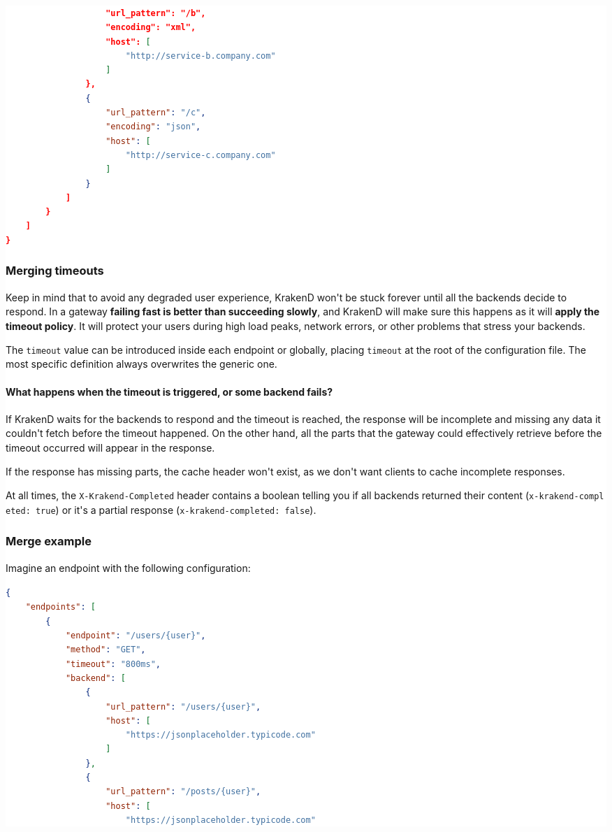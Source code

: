 ```json
                    "url_pattern": "/b",
                    "encoding": "xml",
                    "host": [
                        "http://service-b.company.com"
                    ]
                },
                {
                    "url_pattern": "/c",
                    "encoding": "json",
                    "host": [
                        "http://service-c.company.com"
                    ]
                }
            ]
        }
    ]
}
```

### Merging timeouts
Keep in mind that to avoid any degraded user experience, KrakenD won't be stuck forever until all the backends decide to respond. In a gateway **failing fast is better than succeeding slowly**, and KrakenD will make sure this happens as it will **apply the timeout policy**. It will protect your users during high load peaks, network errors, or other problems that stress your backends.

The `timeout` value can be introduced inside each endpoint or globally, placing `timeout` at the root of the configuration file. The most specific definition always overwrites the generic one.

#### What happens when the timeout is triggered, or some backend fails?
If KrakenD waits for the backends to respond and the timeout is reached, the response will be incomplete and missing any data it couldn't fetch before the timeout happened. On the other hand, all the parts that the gateway could effectively retrieve before the timeout occurred will appear in the response.

If the response has missing parts, the cache header won't exist, as we don't want clients to cache incomplete responses.

At all times, the `X-Krakend-Completed` header contains a boolean telling you if all backends returned their content (`x-krakend-completed: true`) or it's a partial response (`x-krakend-completed: false`).


### Merge example

Imagine an endpoint with the following configuration:

```json
{
    "endpoints": [
        {
            "endpoint": "/users/{user}",
            "method": "GET",
            "timeout": "800ms",
            "backend": [
                {
                    "url_pattern": "/users/{user}",
                    "host": [
                        "https://jsonplaceholder.typicode.com"
                    ]
                },
                {
                    "url_pattern": "/posts/{user}",
                    "host": [
                        "https://jsonplaceholder.typicode.com"
```